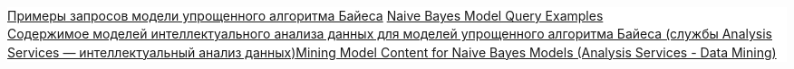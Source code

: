  <span data-ttu-id="c6047-179">[Примеры запросов модели упрощенного алгоритма Байеса](naive-bayes-model-query-examples.md) </span><span class="sxs-lookup"><span data-stu-id="c6047-179">[Naive Bayes Model Query Examples](naive-bayes-model-query-examples.md) </span></span>  
 [<span data-ttu-id="c6047-180">Содержимое моделей интеллектуального анализа данных для моделей упрощенного алгоритма Байеса (службы Analysis Services — интеллектуальный анализ данных)</span><span class="sxs-lookup"><span data-stu-id="c6047-180">Mining Model Content for Naive Bayes Models &#40;Analysis Services - Data Mining&#41;</span></span>](mining-model-content-for-naive-bayes-models-analysis-services-data-mining.md)  
  
  
